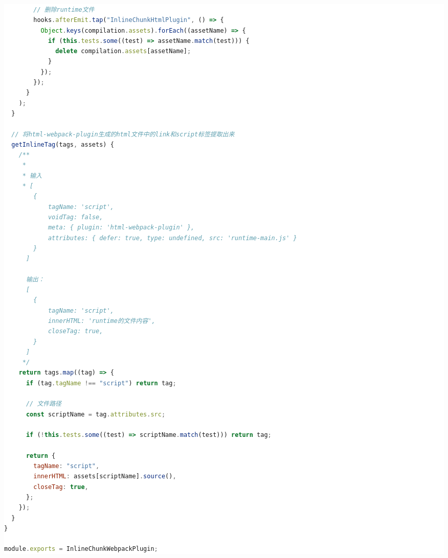 ```js
        // 删除runtime文件
        hooks.afterEmit.tap("InlineChunkHtmlPlugin", () => {
          Object.keys(compilation.assets).forEach((assetName) => {
            if (this.tests.some((test) => assetName.match(test))) {
              delete compilation.assets[assetName];
            }
          });
        });
      }
    );
  }

  // 将html-webpack-plugin生成的html文件中的link和script标签提取出来
  getInlineTag(tags, assets) {
    /**
     * 
     * 输入
     * [
        {
            tagName: 'script',
            voidTag: false,
            meta: { plugin: 'html-webpack-plugin' },
            attributes: { defer: true, type: undefined, src: 'runtime-main.js' }
        }
      ]

      输出：
      [
        {
            tagName: 'script',
            innerHTML: 'runtime的文件内容',
            closeTag: true,
        }
      ]
     */
    return tags.map((tag) => {
      if (tag.tagName !== "script") return tag;

      // 文件路径
      const scriptName = tag.attributes.src;

      if (!this.tests.some((test) => scriptName.match(test))) return tag;

      return {
        tagName: "script",
        innerHTML: assets[scriptName].source(),
        closeTag: true,
      };
    });
  }
}

module.exports = InlineChunkWebpackPlugin;

```
